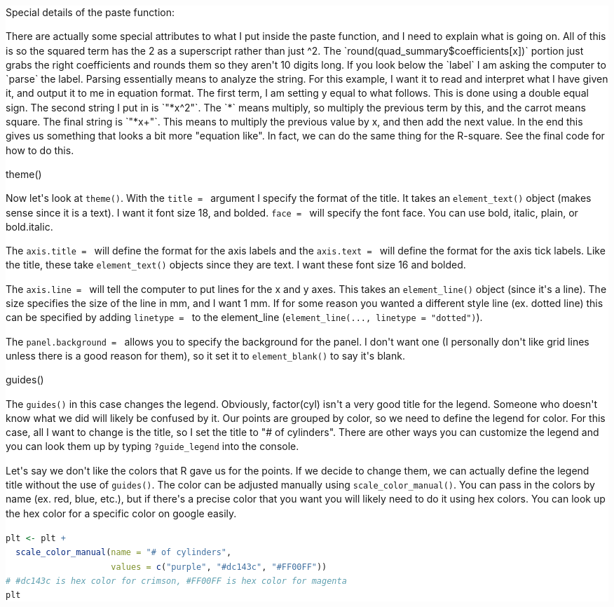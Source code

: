<div class="note-box">
<span class="noteheader">Special details of the paste function:</span>
<p class="note">There are actually some special attributes to what I put inside the paste function, and I need to explain what is going on. All of this is so the squared term has the 2 as a superscript rather than just ^2. The `round(quad_summary$coefficients[x])` portion just grabs the right coefficients and rounds them so they aren't 10 digits long. If you look below the `label` I am asking the computer to `parse` the label. Parsing essentially means to analyze the string. For this example, I want it to read and interpret what I have given it, and output it to me in equation format. The first term, I am setting y equal to what follows. This is done using a double equal sign. The second string I put in is `"*x^2"`. The `*` means multiply, so multiply the previous term by this, and the carrot means square. The final string is `"*x+"`. This means to multiply the previous value by x, and then add the next value. In the end this gives us something that looks a bit more "equation like". In fact, we can do the same thing for the R-square. See the final code for how to do this.</p>

</div>

<span class="subheading">theme()</span>

Now let's look at `theme()`. With the `title = ` argument I specify the format of the title. It takes an `element_text()` object (makes sense since it is a text). I want it font size 18, and bolded. `face = ` will specify the font face. You can use bold, italic, plain, or bold.italic. 

The `axis.title = ` will define the format for the axis labels and the `axis.text = ` will define the format for the axis tick labels. Like the title, these take `element_text()` objects since they are text. I want these font size 16 and bolded.

The `axis.line = ` will tell the computer to put lines for the x and y axes. This takes an `element_line()` object (since it's a line). The size specifies the size of the line in mm, and I want 1 mm. If for some reason you wanted a different style line (ex. dotted line) this can be specified by adding `linetype = ` to the element_line (`element_line(..., linetype = "dotted")`). 

The `panel.background = ` allows you to specify the background for the panel. I don't want one (I personally don't like grid lines unless there is a good reason for them), so it set it to `element_blank()` to say it's blank. 

<span class="subheading">guides()</span>

The `guides()` in this case changes the legend. Obviously, factor(cyl) isn't a very good title for the legend. Someone who doesn't know what we did will likely be confused by it. Our points are grouped by color, so we need to define the legend for color. For this case, all I want to change is the title, so I set the title to "# of cylinders". There are other ways you can customize the legend and you can look them up by typing `?guide_legend` into the console.

Let's say we don't like the colors that R gave us for the points. If we decide to change them, we can actually define the legend title without the use of `guides()`. The color can be adjusted manually using `scale_color_manual()`. You can pass in the colors by name (ex. red, blue, etc.), but if there's a precise color that you want you will likely need to do it using hex colors. You can look up the hex color for a specific color on google easily.

```r
plt <- plt +
  scale_color_manual(name = "# of cylinders",
                     values = c("purple", "#dc143c", "#FF00FF"))
# #dc143c is hex color for crimson, #FF00FF is hex color for magenta
plt
```
